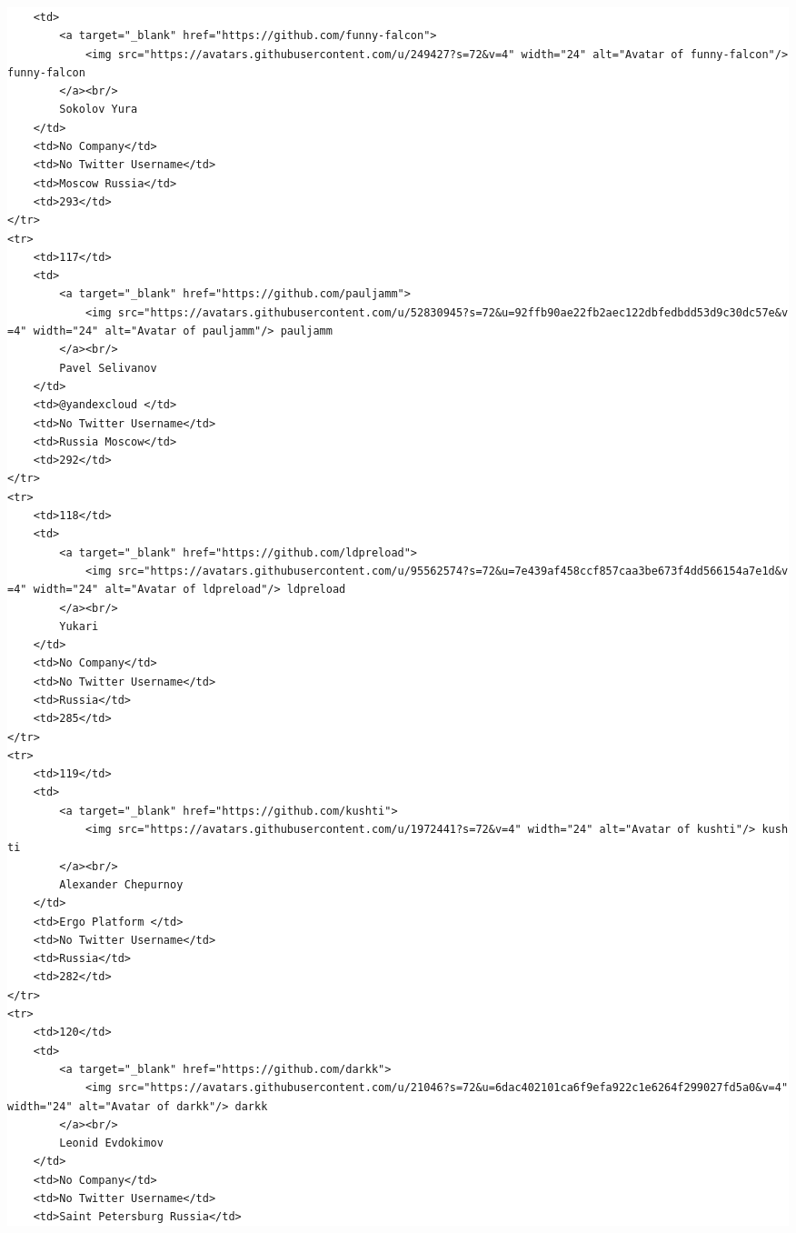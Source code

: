 		<td>
			<a target="_blank" href="https://github.com/funny-falcon">
				<img src="https://avatars.githubusercontent.com/u/249427?s=72&v=4" width="24" alt="Avatar of funny-falcon"/> funny-falcon
			</a><br/>
			Sokolov Yura
		</td>
		<td>No Company</td>
		<td>No Twitter Username</td>
		<td>Moscow Russia</td>
		<td>293</td>
	</tr>
	<tr>
		<td>117</td>
		<td>
			<a target="_blank" href="https://github.com/pauljamm">
				<img src="https://avatars.githubusercontent.com/u/52830945?s=72&u=92ffb90ae22fb2aec122dbfedbdd53d9c30dc57e&v=4" width="24" alt="Avatar of pauljamm"/> pauljamm
			</a><br/>
			Pavel Selivanov
		</td>
		<td>@yandexcloud </td>
		<td>No Twitter Username</td>
		<td>Russia Moscow</td>
		<td>292</td>
	</tr>
	<tr>
		<td>118</td>
		<td>
			<a target="_blank" href="https://github.com/ldpreload">
				<img src="https://avatars.githubusercontent.com/u/95562574?s=72&u=7e439af458ccf857caa3be673f4dd566154a7e1d&v=4" width="24" alt="Avatar of ldpreload"/> ldpreload
			</a><br/>
			Yukari
		</td>
		<td>No Company</td>
		<td>No Twitter Username</td>
		<td>Russia</td>
		<td>285</td>
	</tr>
	<tr>
		<td>119</td>
		<td>
			<a target="_blank" href="https://github.com/kushti">
				<img src="https://avatars.githubusercontent.com/u/1972441?s=72&v=4" width="24" alt="Avatar of kushti"/> kushti
			</a><br/>
			Alexander Chepurnoy
		</td>
		<td>Ergo Platform </td>
		<td>No Twitter Username</td>
		<td>Russia</td>
		<td>282</td>
	</tr>
	<tr>
		<td>120</td>
		<td>
			<a target="_blank" href="https://github.com/darkk">
				<img src="https://avatars.githubusercontent.com/u/21046?s=72&u=6dac402101ca6f9efa922c1e6264f299027fd5a0&v=4" width="24" alt="Avatar of darkk"/> darkk
			</a><br/>
			Leonid Evdokimov
		</td>
		<td>No Company</td>
		<td>No Twitter Username</td>
		<td>Saint Petersburg Russia</td>